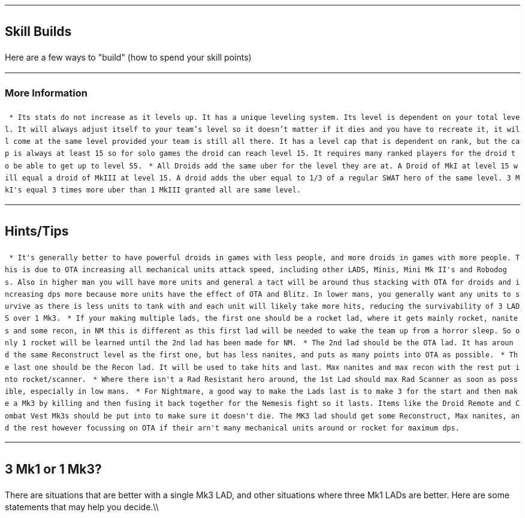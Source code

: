 ------------------------------------------------------------------------

## Skill Builds

Here are a few ways to "build" (how to spend your skill points)

------------------------------------------------------------------------

### More Information

` * Its stats do not increase as it levels up. It has a unique leveling system. Its level is dependent on your total level. It will always adjust itself to your team’s level so it doesn’t matter if it dies and you have to recreate it, it will come at the same level provided your team is still all there. It has a level cap that is dependent on rank, but the cap is always at least 15 so for solo games the droid can reach level 15. It requires many ranked players for the droid to be able to get up to level 55.`
` * All Droids add the same uber for the level they are at. A Droid of MkI at level 15 will equal a droid of MkIII at level 15. A droid adds the uber equal to 1/3 of a regular SWAT hero of the same level. 3 MkI's equal 3 times more uber than 1 MkIII granted all are same level.`

------------------------------------------------------------------------

## Hints/Tips

` * It's generally better to have powerful droids in games with less people, and more droids in games with more people. This is due to OTA increasing all mechanical units attack speed, including other LADS, Minis, Mini Mk II's and Robodogs. Also in higher man you will have more units and general a tact will be around thus stacking with OTA for droids and increasing dps more because more units have the effect of OTA and Blitz. In lower mans, you generally want any units to survive as there is less units to tank with and each unit will likely take more hits, reducing the survivability of 3 LADS over 1 Mk3.`
` * If your making multiple lads, the first one should be a rocket lad, where it gets mainly rocket, nanites and some recon, in NM this is different as this first lad will be needed to wake the team up from a horror sleep. So only 1 rocket will be learned until the 2nd lad has been made for NM.`
` * The 2nd lad should be the OTA lad. It has around the same Reconstruct level as the first one, but has less nanites, and puts as many points into OTA as possible.`
` * The last one should be the Recon lad. It will be used to take hits and last. Max nanites and max recon with the rest put into rocket/scanner.`
` * Where there isn't a Rad Resistant hero around, the 1st Lad should max Rad Scanner as soon as possible, especially in low mans.`
` * For Nightmare, a good way to make the Lads last is to make 3 for the start and then make a Mk3 by killing and then fusing it back together for the Nemesis fight so it lasts. Items like the Droid Remote and Combat Vest Mk3s should be put into to make sure it doesn't die. The MK3 lad should get some Reconstruct, Max nanites, and the rest however focussing on OTA if their arn't many mechanical units around or rocket for maximum dps.`

------------------------------------------------------------------------

## 3 Mk1 or 1 Mk3?

There are situations that are better with a single Mk3 LAD, and other
situations where three Mk1 LADs are better. Here are some statements
that may help you decide.\\\\
